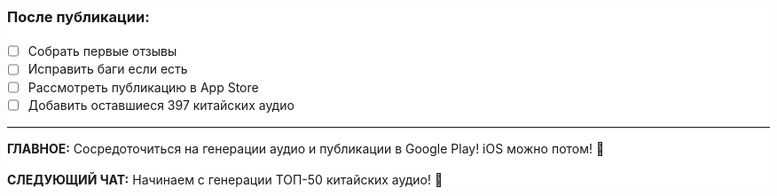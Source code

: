 ### **После публикации:**
- [ ] Собрать первые отзывы
- [ ] Исправить баги если есть
- [ ] Рассмотреть публикацию в App Store
- [ ] Добавить оставшиеся 397 китайских аудио

---

**ГЛАВНОЕ:** Сосредоточиться на генерации аудио и публикации в Google Play! iOS можно потом! 🚀

**СЛЕДУЮЩИЙ ЧАТ:** Начинаем с генерации ТОП-50 китайских аудио! 🎵